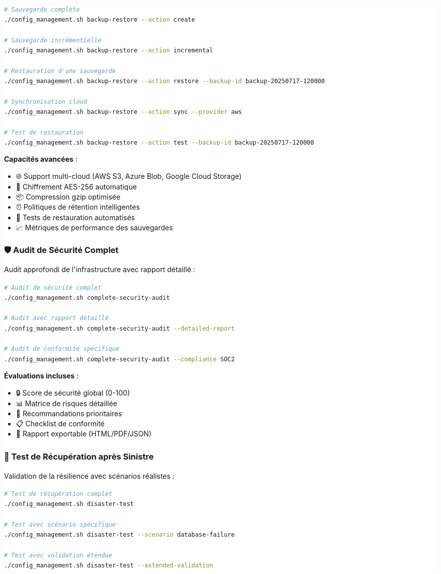 ```bash
# Sauvegarde complète
./config_management.sh backup-restore --action create

# Sauvegarde incrémentielle
./config_management.sh backup-restore --action incremental

# Restauration d'une sauvegarde
./config_management.sh backup-restore --action restore --backup-id backup-20250717-120000

# Synchronisation cloud
./config_management.sh backup-restore --action sync --provider aws

# Test de restauration
./config_management.sh backup-restore --action test --backup-id backup-20250717-120000
```

**Capacités avancées** :
- 🌐 Support multi-cloud (AWS S3, Azure Blob, Google Cloud Storage)
- 🔐 Chiffrement AES-256 automatique
- 📦 Compression gzip optimisée
- ⏰ Politiques de rétention intelligentes
- 🧪 Tests de restauration automatisés
- 📈 Métriques de performance des sauvegardes

### 🛡️ Audit de Sécurité Complet

Audit approfondi de l'infrastructure avec rapport détaillé :

```bash
# Audit de sécurité complet
./config_management.sh complete-security-audit

# Audit avec rapport détaillé
./config_management.sh complete-security-audit --detailed-report

# Audit de conformité spécifique
./config_management.sh complete-security-audit --compliance SOC2
```

**Évaluations incluses** :
- 🔒 Score de sécurité global (0-100)
- 📊 Matrice de risques détaillée
- 🎯 Recommandations prioritaires
- 📋 Checklist de conformité
- 📄 Rapport exportable (HTML/PDF/JSON)

### 🚨 Test de Récupération après Sinistre

Validation de la résilience avec scénarios réalistes :

```bash
# Test de récupération complet
./config_management.sh disaster-test

# Test avec scénario spécifique
./config_management.sh disaster-test --scenario database-failure

# Test avec validation étendue
./config_management.sh disaster-test --extended-validation
```
